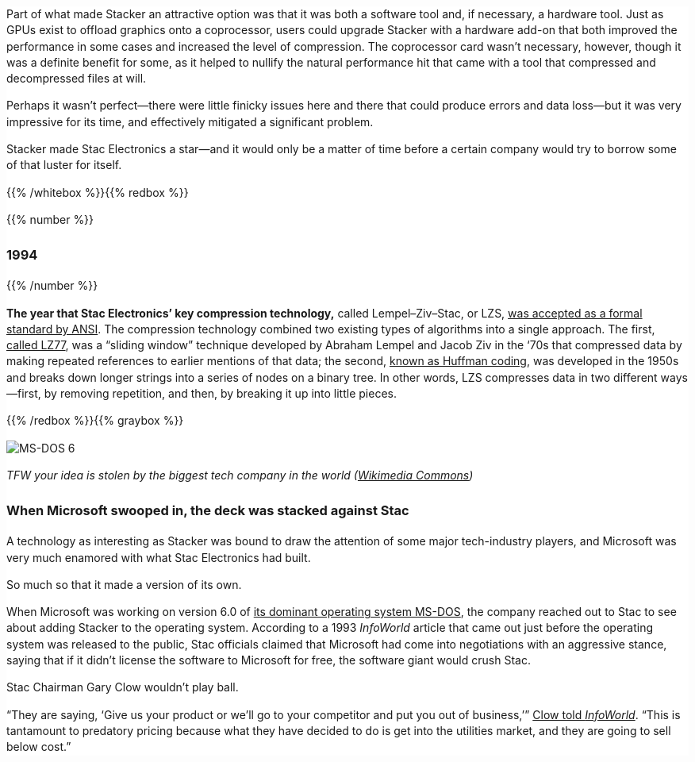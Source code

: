 Part of what made Stacker an attractive option was that it was both a software tool and, if necessary, a hardware tool. Just as GPUs exist to offload graphics onto a coprocessor, users could upgrade Stacker with a hardware add-on that both improved the performance in some cases and increased the level of compression. The coprocessor card wasn’t necessary, however, though it was a definite benefit for some, as it helped to nullify the natural performance hit that came with a tool that compressed and decompressed files at will.

Perhaps it wasn’t perfect—there were little finicky issues here and there that could produce errors and data loss—but it was very impressive for its time, and effectively mitigated a significant problem.

Stacker made Stac Electronics a star—and it would only be a matter of time before a certain company would try to borrow some of that luster for itself.

{{% /whitebox %}}{{% redbox %}}

{{% number %}}
### 1994
{{% /number %}}

**The year that Stac Electronics’ key compression technology,** called Lempel–Ziv–Stac, or LZS, [was accepted as a formal standard by ANSI](http://masters.donntu.org/2003/fvti/boykov/library/lzs.pdf). The compression technology combined two existing types of algorithms into a single approach. The first, [called LZ77](https://www.youtube.com/watch?v=Jqc418tQDkg), was a “sliding window” technique developed by Abraham Lempel and Jacob Ziv in the ‘70s that compressed data by making repeated references to earlier mentions of that data; the second, [known as Huffman coding](https://medium.com/stantmob/data-compression-with-huffman-coding-ad7bcb07c5d5), was developed in the 1950s and breaks down longer strings into a series of nodes on a binary tree. In other words, LZS compresses data in two different ways—first, by removing repetition, and then, by breaking it up into little pieces.

{{% /redbox %}}{{% graybox %}}

![MS-DOS 6](https://tedium.imgix.net/2018/09/0904_dos.jpg)

*TFW your idea is stolen by the biggest tech company in the world ([Wikimedia Commons](https://commons.wikimedia.org/wiki/File:MSDOS_6_Front.jpg))*

### When Microsoft swooped in, the deck was stacked against Stac

A technology as interesting as Stacker was bound to draw the attention of some major tech-industry players, and Microsoft was very much enamored with what Stac Electronics had built.

So much so that it made a version of its own. 

When Microsoft was working on version 6.0 of [its dominant operating system MS-DOS](https://tedium.co/2018/07/17/dos-nostalgia-squirrel-monkey-interview/), the company reached out to Stac to see about adding Stacker to the operating system. According to a 1993 *InfoWorld* article that came out just before the operating system was released to the public, Stac officials claimed that Microsoft had come into negotiations with an aggressive stance, saying that if it didn’t license the software to Microsoft for free, the software giant would crush Stac.

Stac Chairman Gary Clow wouldn’t play ball.

“They are saying, ‘Give us your product or we’ll go to your competitor and put you out of business,’” [Clow told *InfoWorld*](https://books.google.com/books?id=zzsEAAAAMBAJ&printsec=frontcover). “This is tantamount to predatory pricing because what they have decided to do is get into the utilities market, and they are going to sell below cost.”
